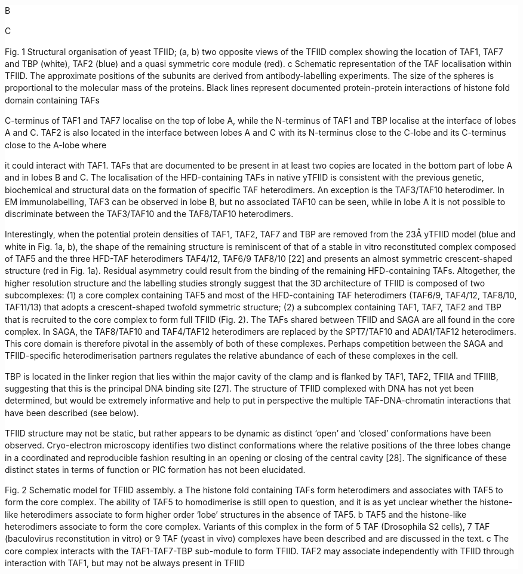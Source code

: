 B

C

Fig. 1 Structural organisation of yeast TFIID; (a, b) two opposite views of the TFIID complex showing the location of TAF1, TAF7 and TBP (white), TAF2 (blue) and a quasi symmetric core module (red). c Schematic representation of the TAF localisation within TFIID. The approximate positions of the subunits are derived from antibody-labelling experiments. The size of the spheres is proportional to the molecular mass of the proteins. Black lines represent documented protein-protein interactions of histone fold domain containing TAFs

C-terminus of TAF1 and TAF7 localise on the top of lobe A, while the N-terminus of TAF1 and TBP localise at the interface of lobes A and C. TAF2 is also located in the interface between lobes A and C with its N-terminus close to the C-lobe and its C-terminus close to the A-lobe where

it could interact with TAF1. TAFs that are documented to be present in at least two copies are located in the bottom part of lobe A and in lobes B and C. The localisation of the HFD-containing TAFs in native yTFIID is consistent with the previous genetic, biochemical and structural data on the formation of specific TAF heterodimers. An exception is the TAF3/TAF10 heterodimer. In EM immunolabelling, TAF3 can be observed in lobe B, but no associated TAF10 can be seen, while in lobe A it is not possible to discriminate between the TAF3/TAF10 and the TAF8/TAF10 heterodimers.

Interestingly, when the potential protein densities of TAF1, TAF2, TAF7 and TBP are removed from the 23Å yTFIID model (blue and white in Fig. 1a, b), the shape of the remaining structure is reminiscent of that of a stable in vitro reconstituted complex composed of TAF5 and the three HFD-TAF heterodimers TAF4/12, TAF6/9 TAF8/10 [22] and presents an almost symmetric crescent-shaped structure (red in Fig. 1a). Residual asymmetry could result from the binding of the remaining HFD-containing TAFs. Altogether, the higher resolution structure and the labelling studies strongly suggest that the 3D architecture of TFIID is composed of two subcomplexes: (1) a core complex containing TAF5 and most of the HFD-containing TAF heterodimers (TAF6/9, TAF4/12, TAF8/10, TAF11/13) that adopts a crescent-shaped twofold symmetric structure; (2) a subcomplex containing TAF1, TAF7, TAF2 and TBP that is recruited to the core complex to form full TFIID (Fig. 2). The TAFs shared between TFIID and SAGA are all found in the core complex. In SAGA, the TAF8/TAF10 and TAF4/TAF12 heterodimers are replaced by the SPT7/TAF10 and ADA1/TAF12 heterodimers. This core domain is therefore pivotal in the assembly of both of these complexes. Perhaps competition between the SAGA and TFIID-specific heterodimerisation partners regulates the relative abundance of each of these complexes in the cell.

TBP is located in the linker region that lies within the major cavity of the clamp and is flanked by TAF1, TAF2, TFIIA and TFIIIB, suggesting that this is the principal DNA binding site [27]. The structure of TFIID complexed with DNA has not yet been determined, but would be extremely informative and help to put in perspective the multiple TAF-DNA-chromatin interactions that have been described (see below).

TFIID structure may not be static, but rather appears to be dynamic as distinct ‘open’ and ‘closed’ conformations have been observed. Cryo-electron microscopy identifies two distinct conformations where the relative positions of the three lobes change in a coordinated and reproducible fashion resulting in an opening or closing of the central cavity [28]. The significance of these distinct states in terms of function or PIC formation has not been elucidated.

Fig. 2 Schematic model for TFIID assembly. a The histone fold containing TAFs form heterodimers and associates with TAF5 to form the core complex. The ability of TAF5 to homodimerise is still open to question, and it is as yet unclear whether the histone-like heterodimers associate to form higher order ‘lobe’ structures in the absence of TAF5. b TAF5 and the histone-like heterodimers associate to form the core complex. Variants of this complex in the form of 5 TAF (Drosophila S2 cells), 7 TAF (baculovirus reconstitution in vitro) or 9 TAF (yeast in vivo) complexes have been described and are discussed in the text. c The core complex interacts with the TAF1-TAF7-TBP sub-module to form TFIID. TAF2 may associate independently with TFIID through interaction with TAF1, but may not be always present in TFIID
